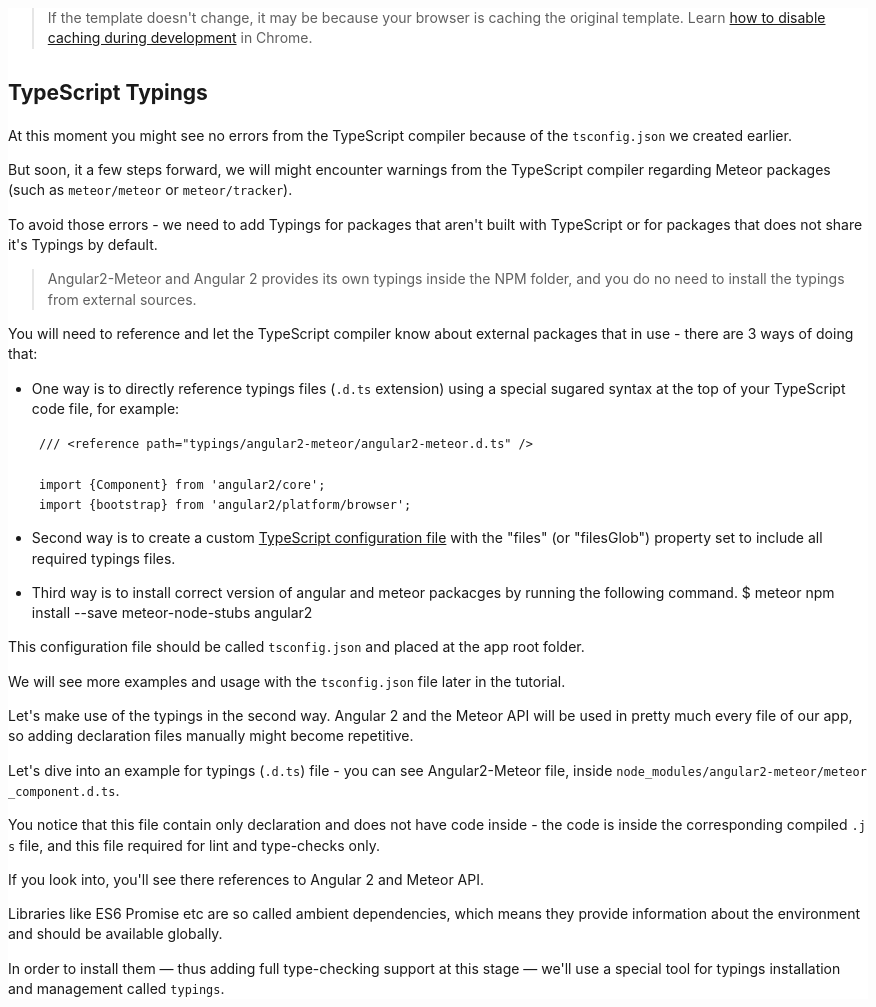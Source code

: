 > If the template doesn't change, it may be because your browser is caching the original template.
> Learn [how to disable caching during development](https://developer.chrome.com/devtools/docs/settings) in Chrome.

## TypeScript Typings

At this moment you might see no errors from the TypeScript compiler because of the `tsconfig.json` we created earlier.

But soon, it a few steps forward, we will might encounter warnings from the TypeScript compiler regarding Meteor packages (such as `meteor/meteor` or `meteor/tracker`).

To avoid those errors - we need to add Typings for packages that aren't built with TypeScript or for packages that does not share it's Typings by default.

> Angular2-Meteor and Angular 2 provides its own typings inside the NPM folder, and you do no need to install the typings from external sources.

You will need to reference and let the TypeScript compiler know about external packages that in use - there are 3 ways of doing that:

 - One way is to directly reference typings files (`.d.ts` extension) using a special sugared syntax at the top of your TypeScript code file, for example:

        /// <reference path="typings/angular2-meteor/angular2-meteor.d.ts" />

        import {Component} from 'angular2/core';
        import {bootstrap} from 'angular2/platform/browser';

 - Second way is to create a custom [TypeScript configuration file](https://github.com/Microsoft/TypeScript/wiki/tsconfig.json) with the "files" (or "filesGlob") property set to include all required typings files.
 - Third way is to install correct version of angular and meteor packacges by running the following command.
     $ meteor npm install --save meteor-node-stubs angular2

This configuration file should be called `tsconfig.json` and placed at
the app root folder.

We will see more examples and usage with the `tsconfig.json` file later in the tutorial.

Let's make use of the typings in the second way. Angular 2 and the Meteor API will be
used in pretty much every file of our app, so adding declaration files manually might become repetitive.

Let's dive into an example for typings (`.d.ts`) file - you can see Angular2-Meteor file, inside `node_modules/angular2-meteor/meteor_component.d.ts`.

You notice that this file contain only declaration and does not have code inside - the code is inside the corresponding compiled `.js` file, and this file required for lint and type-checks only.

If you look into, you'll see there references to Angular 2 and Meteor API.

Libraries like ES6 Promise etc are so called ambient dependencies, which
means they provide information about the environment and should be available globally.

In order to install them — thus adding full type-checking support at this stage — we'll use a special tool for typings installation
and management called `typings`.
